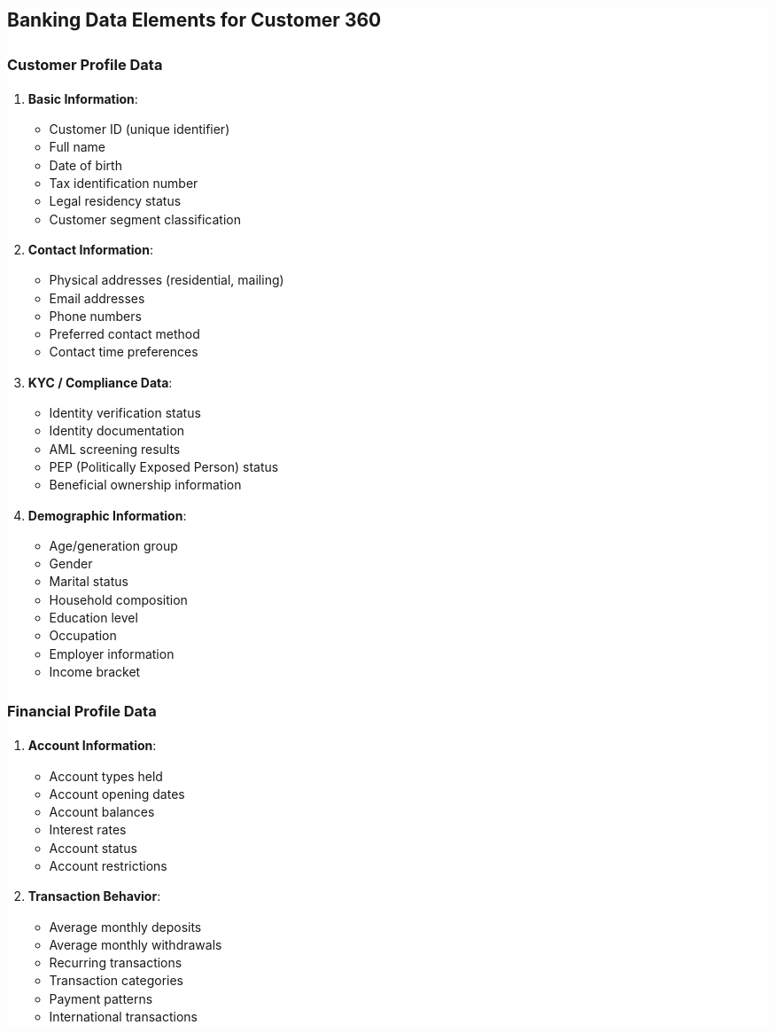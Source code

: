 ## Banking Data Elements for Customer 360

### Customer Profile Data

1. **Basic Information**:
   - Customer ID (unique identifier)
   - Full name
   - Date of birth
   - Tax identification number
   - Legal residency status
   - Customer segment classification

2. **Contact Information**:
   - Physical addresses (residential, mailing)
   - Email addresses
   - Phone numbers
   - Preferred contact method
   - Contact time preferences

3. **KYC / Compliance Data**:
   - Identity verification status
   - Identity documentation
   - AML screening results
   - PEP (Politically Exposed Person) status
   - Beneficial ownership information

4. **Demographic Information**:
   - Age/generation group
   - Gender
   - Marital status
   - Household composition
   - Education level
   - Occupation
   - Employer information
   - Income bracket

### Financial Profile Data

1. **Account Information**:
   - Account types held
   - Account opening dates
   - Account balances
   - Interest rates
   - Account status
   - Account restrictions

2. **Transaction Behavior**:
   - Average monthly deposits
   - Average monthly withdrawals
   - Recurring transactions
   - Transaction categories
   - Payment patterns
   - International transactions
